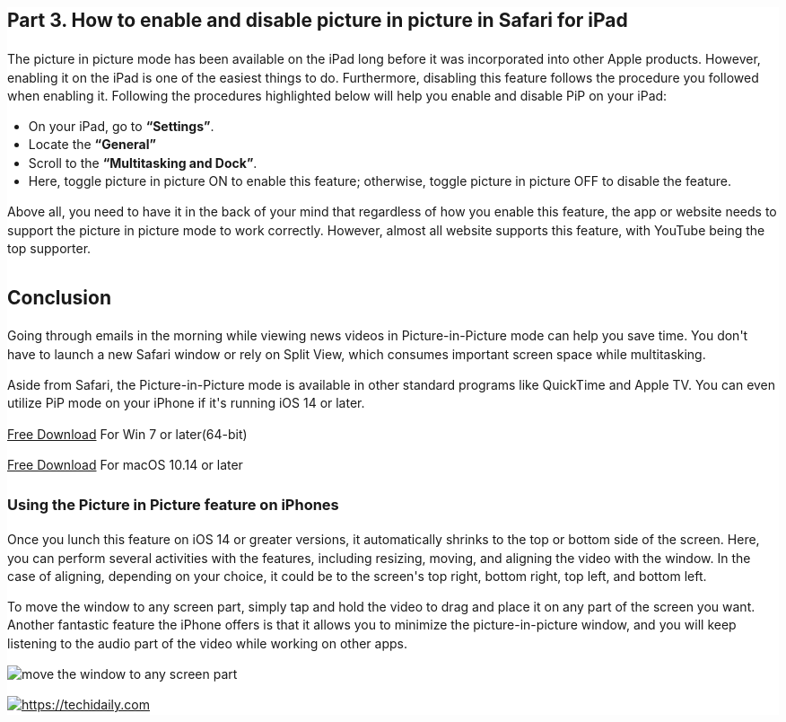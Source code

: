 ## Part 3\. How to enable and disable picture in picture in Safari for iPad

The picture in picture mode has been available on the iPad long before it was incorporated into other Apple products. However, enabling it on the iPad is one of the easiest things to do. Furthermore, disabling this feature follows the procedure you followed when enabling it. Following the procedures highlighted below will help you enable and disable PiP on your iPad:

* On your iPad, go to **“Settings”**.
* Locate the **“General”**
* Scroll to the **“Multitasking and Dock”**.
* Here, toggle picture in picture ON to enable this feature; otherwise, toggle picture in picture OFF to disable the feature.

Above all, you need to have it in the back of your mind that regardless of how you enable this feature, the app or website needs to support the picture in picture mode to work correctly. However, almost all website supports this feature, with YouTube being the top supporter.

## Conclusion

Going through emails in the morning while viewing news videos in Picture-in-Picture mode can help you save time. You don't have to launch a new Safari window or rely on Split View, which consumes important screen space while multitasking.

Aside from Safari, the Picture-in-Picture mode is available in other standard programs like QuickTime and Apple TV. You can even utilize PiP mode on your iPhone if it's running iOS 14 or later.

[Free Download](https://tools.techidaily.com/wondershare/filmora/download/) For Win 7 or later(64-bit)

[Free Download](https://tools.techidaily.com/wondershare/filmora/download/) For macOS 10.14 or later

### Using the Picture in Picture feature on iPhones

Once you lunch this feature on iOS 14 or greater versions, it automatically shrinks to the top or bottom side of the screen. Here, you can perform several activities with the features, including resizing, moving, and aligning the video with the window. In the case of aligning, depending on your choice, it could be to the screen's top right, bottom right, top left, and bottom left.

To move the window to any screen part, simply tap and hold the video to drag and place it on any part of the screen you want. Another fantastic feature the iPhone offers is that it allows you to minimize the picture-in-picture window, and you will keep listening to the audio part of the video while working on other apps.

![move the window to any screen part](https://images.wondershare.com/filmora/article-images/2022/07/picture-in-picture-in-safari-for-mac-iphone-ipad-4.jpg)


<a href="https://bluettius.sjv.io/c/5597632/2139117/17108" target="_top" id="2139117">
  <img src="//a.impactradius-go.com/display-ad/17108-2139117" border="0" alt="https://techidaily.com" width="320" height="90"/>
</a>
<img height="0" width="0" src="https://bluettius.sjv.io/i/5597632/2139117/17108" style="position:absolute;visibility:hidden;" border="0" />

